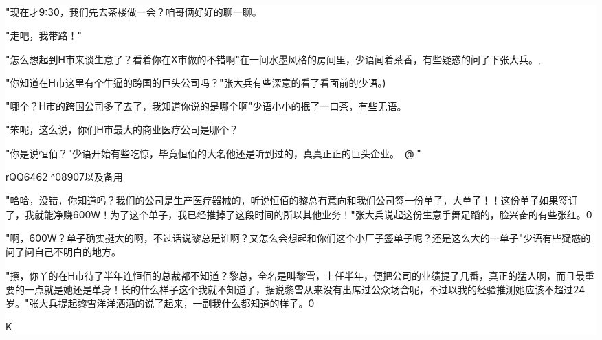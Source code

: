 



"现在才9:30，我们先去茶楼做一会？咱哥俩好好的聊一聊。





"走吧，我带路！"















"怎么想起到H市来谈生意了？看着你在X市做的不错啊"在一间水墨风格的房间里，少语闻着茶香，有些疑惑的问了下张大兵。,







"你知道在H市这里有个牛逼的跨国的巨头公司吗？"张大兵有些深意的看了看面前的少语。)





"哪个？H市的跨国公司多了去了，我知道你说的是哪个啊"少语小小的抿了一口茶，有些无语。







"笨呢，这么说，你们H市最大的商业医疗公司是哪个？





"你是说恒佰？"少语开始有些吃惊，毕竟恒佰的大名他还是听到过的，真真正正的巨头企业。  @ "

rQQ6462 ^08907以及备用





"哈哈，没错，你知道吗？我们的公司是生产医疗器械的，听说恒佰的黎总有意向和我们公司签一份单子，大单子！！这份单子如果签订了，我就能净赚600W！为了这个单子，我已经推掉了这段时间的所以其他业务！"张大兵说起这份生意手舞足蹈的，脸兴奋的有些张红。0





"啊，600W？单子确实挺大的啊，不过话说黎总是谁啊？又怎么会想起和你们这个小厂子签单子呢？还是这么大的一单子"少语有些疑惑的问了问自己不明白的地方。





"擦，你丫的在H市待了半年连恒佰的总裁都不知道？黎总，全名是叫黎雪，上任半年，便把公司的业绩提了几番，真正的猛人啊，而且最重要的一点就是她还是单身！长的什么样子这个我就不知道了，据说黎雪从来没有出席过公众场合呢，不过以我的经验推测她应该不超过24岁。"张大兵提起黎雪洋洋洒洒的说了起来，一副我什么都知道的样子。0

K 

